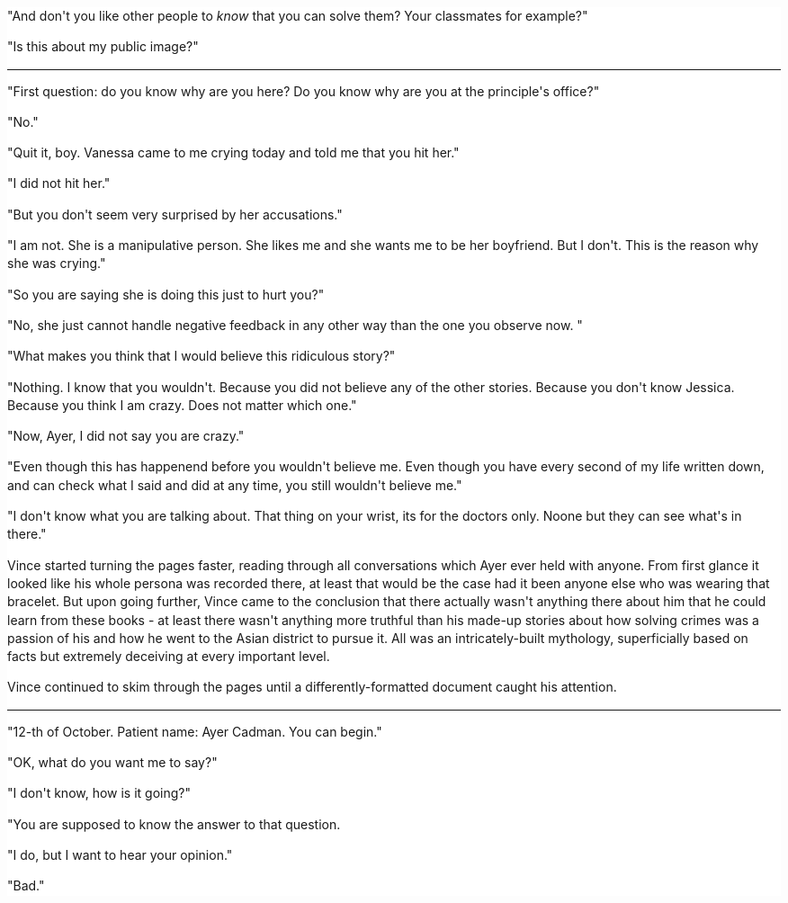 "And don't you like other people to *know* that you can solve them? Your classmates for example?"

"Is this about my public image?"

---

"First question: do you know why are you here? Do you know why are you at the principle's office?"

"No."

"Quit it, boy. Vanessa came to me crying today and told me that you hit her."

"I did not hit her."

"But you don't seem very surprised by her accusations."

"I am not. She is a manipulative person. She likes me and she wants me to be her boyfriend.  But I don't. This is the reason why she was crying."

"So you are saying she is doing this just to hurt you?"

"No, she just cannot handle negative feedback in any other way than the one you observe now. "

"What makes you think that I would believe this ridiculous story?"

"Nothing. I know that you wouldn't. Because you did not believe any of the other stories. Because you don't know Jessica. Because you think I am crazy. Does not matter which one."

"Now, Ayer, I did not say you are crazy."

"Even though this has happenend before you wouldn't believe me. Even though you have every second of my life written down, and can check what I said and did at any time, you still wouldn't believe me."

"I don't know what you are talking about. That thing on your wrist, its for the doctors only. Noone but they can see what's in there."

Vince started turning the pages faster, reading through all conversations which Ayer ever held with anyone. From first glance it looked like his whole persona was recorded there, at least that would be the case had it been anyone else who was wearing that bracelet. But upon going further, Vince came to the conclusion that there actually wasn't anything there about him that he could learn from these books - at least there wasn't anything more truthful than his made-up stories about how solving crimes was a passion of his and how he went to the Asian district to pursue it. All was an intricately-built mythology, superficially based on facts but extremely deceiving at every important level.  

Vince continued to skim through the pages until a differently-formatted document caught his attention.

---

"12-th of October. Patient name: Ayer Cadman. You can begin."


"OK, what do you want me to say?"

"I don't know, how is it going?"

"You are supposed to know the answer to that question.

"I do, but I want to hear your opinion."

"Bad."
